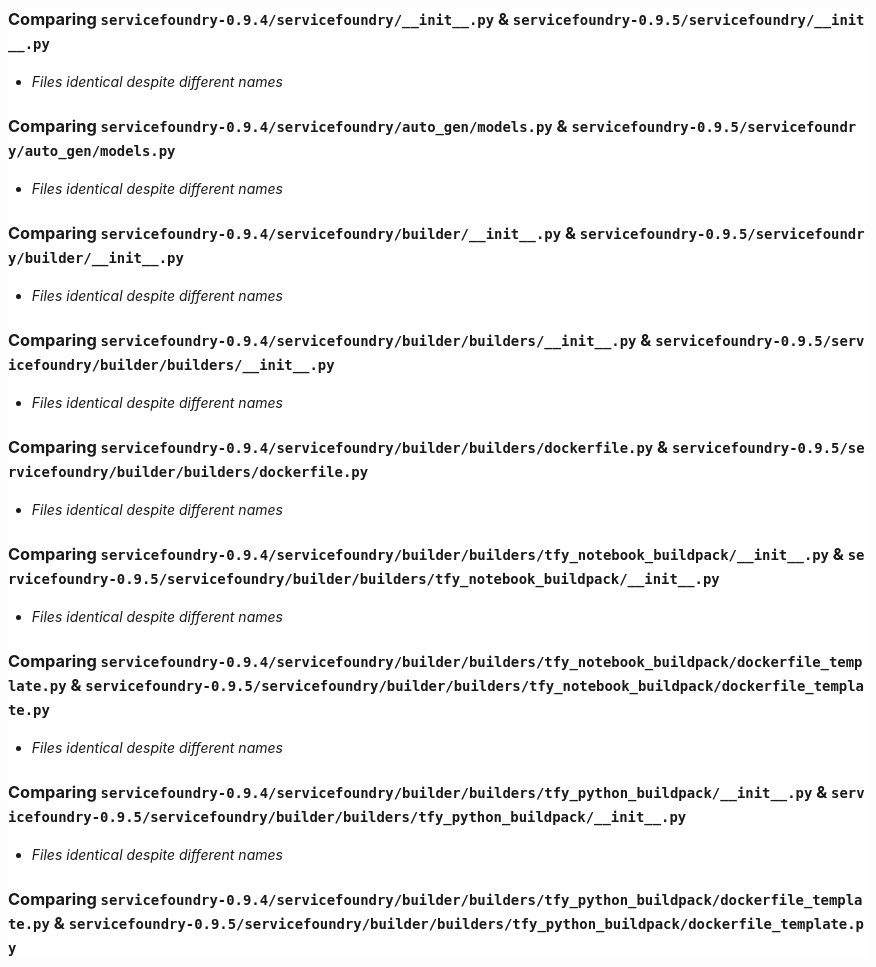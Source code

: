 ### Comparing `servicefoundry-0.9.4/servicefoundry/__init__.py` & `servicefoundry-0.9.5/servicefoundry/__init__.py`

 * *Files identical despite different names*

### Comparing `servicefoundry-0.9.4/servicefoundry/auto_gen/models.py` & `servicefoundry-0.9.5/servicefoundry/auto_gen/models.py`

 * *Files identical despite different names*

### Comparing `servicefoundry-0.9.4/servicefoundry/builder/__init__.py` & `servicefoundry-0.9.5/servicefoundry/builder/__init__.py`

 * *Files identical despite different names*

### Comparing `servicefoundry-0.9.4/servicefoundry/builder/builders/__init__.py` & `servicefoundry-0.9.5/servicefoundry/builder/builders/__init__.py`

 * *Files identical despite different names*

### Comparing `servicefoundry-0.9.4/servicefoundry/builder/builders/dockerfile.py` & `servicefoundry-0.9.5/servicefoundry/builder/builders/dockerfile.py`

 * *Files identical despite different names*

### Comparing `servicefoundry-0.9.4/servicefoundry/builder/builders/tfy_notebook_buildpack/__init__.py` & `servicefoundry-0.9.5/servicefoundry/builder/builders/tfy_notebook_buildpack/__init__.py`

 * *Files identical despite different names*

### Comparing `servicefoundry-0.9.4/servicefoundry/builder/builders/tfy_notebook_buildpack/dockerfile_template.py` & `servicefoundry-0.9.5/servicefoundry/builder/builders/tfy_notebook_buildpack/dockerfile_template.py`

 * *Files identical despite different names*

### Comparing `servicefoundry-0.9.4/servicefoundry/builder/builders/tfy_python_buildpack/__init__.py` & `servicefoundry-0.9.5/servicefoundry/builder/builders/tfy_python_buildpack/__init__.py`

 * *Files identical despite different names*

### Comparing `servicefoundry-0.9.4/servicefoundry/builder/builders/tfy_python_buildpack/dockerfile_template.py` & `servicefoundry-0.9.5/servicefoundry/builder/builders/tfy_python_buildpack/dockerfile_template.py`
